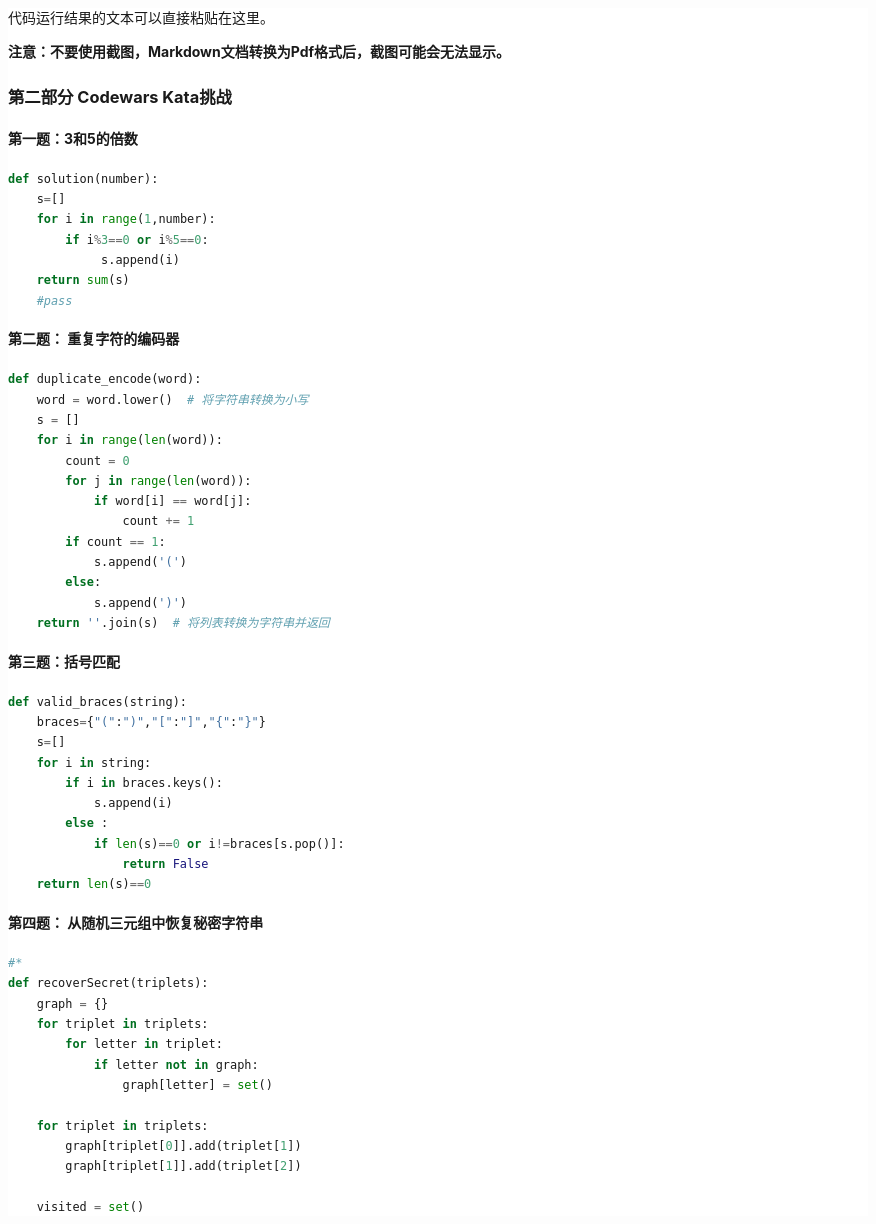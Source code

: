 代码运行结果的文本可以直接粘贴在这里。

**注意：不要使用截图，Markdown文档转换为Pdf格式后，截图可能会无法显示。**

### 第二部分 Codewars Kata挑战

#### 第一题：3和5的倍数

```python
def solution(number):
    s=[]
    for i in range(1,number):
        if i%3==0 or i%5==0:
             s.append(i)
    return sum(s)
    #pass
```

#### 第二题： 重复字符的编码器

```python
def duplicate_encode(word):
    word = word.lower()  # 将字符串转换为小写
    s = []
    for i in range(len(word)):
        count = 0
        for j in range(len(word)):
            if word[i] == word[j]:
                count += 1
        if count == 1:
            s.append('(')
        else:
            s.append(')')
    return ''.join(s)  # 将列表转换为字符串并返回
```

#### 第三题：括号匹配

```python
def valid_braces(string):
    braces={"(":")","[":"]","{":"}"}
    s=[]
    for i in string:
        if i in braces.keys():
            s.append(i)
        else :
            if len(s)==0 or i!=braces[s.pop()]:
                return False
    return len(s)==0
```

#### 第四题： 从随机三元组中恢复秘密字符串

```python
#*
def recoverSecret(triplets):
    graph = {}
    for triplet in triplets:
        for letter in triplet:
            if letter not in graph:
                graph[letter] = set()
    
    for triplet in triplets:
        graph[triplet[0]].add(triplet[1])
        graph[triplet[1]].add(triplet[2])
    
    visited = set()
```